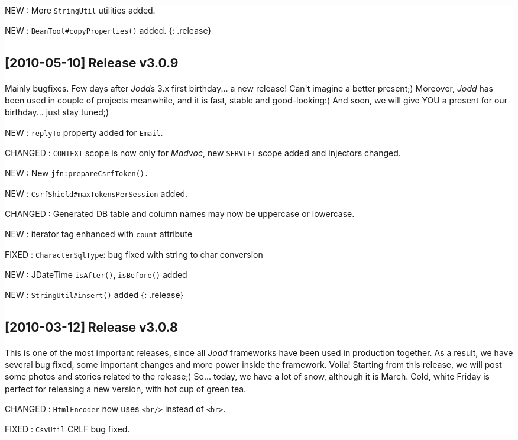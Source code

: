 NEW
: More `StringUtil` utilities added.

NEW
: `BeanTool#copyProperties()` added.
{: .release}


## \[2010-05-10\] Release v3.0.9

Mainly bugfixes. Few days after *Jodd*s 3.x first birthday... a new release! Can't imagine a better present;) Moreover, *Jodd* has been used in couple of projects meanwhile, and it is fast, stable and good-looking:) And soon, we will give YOU a present for our birthday... just stay tuned;)

NEW
: `replyTo` property added for `Email`.

CHANGED
: `CONTEXT` scope is now only for *Madvoc*, new `SERVLET` scope added and injectors changed.

NEW
: New `jfn:prepareCsrfToken().`

NEW
: `CsrfShield#maxTokensPerSession` added.

CHANGED
: Generated DB table and column names may now be uppercase or lowercase.

NEW
: iterator tag enhanced with `count` attribute

FIXED
: `CharacterSqlType`: bug fixed with string to char conversion

NEW
: JDateTime `isAfter()`, `isBefore()` added

NEW
: `StringUtil#insert()` added
{: .release}


## \[2010-03-12\] Release v3.0.8

This is one of the most important releases, since all *Jodd* frameworks have been used in production together.
As a result, we have several bug fixed, some important changes and more power inside the framework.
Voila! Starting from this release, we will post some photos and stories related to the release;) So... today, we have a lot of snow, although it is March. Cold, white Friday is perfect for releasing a new version, with hot cup of green tea.


CHANGED
: `HtmlEncoder` now uses `<br/>` instead of `<br>`.

FIXED
: `CsvUtil` CRLF bug fixed.
